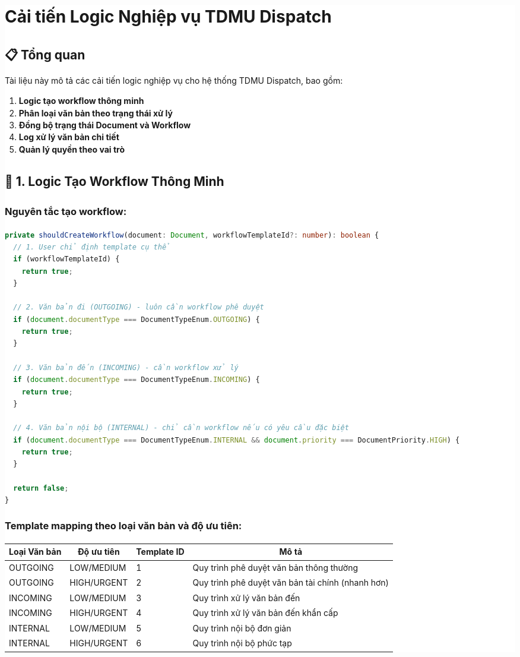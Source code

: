 # Cải tiến Logic Nghiệp vụ TDMU Dispatch

## 📋 **Tổng quan**

Tài liệu này mô tả các cải tiến logic nghiệp vụ cho hệ thống TDMU Dispatch, bao gồm:

1. **Logic tạo workflow thông minh**
2. **Phân loại văn bản theo trạng thái xử lý**
3. **Đồng bộ trạng thái Document và Workflow**
4. **Log xử lý văn bản chi tiết**
5. **Quản lý quyền theo vai trò**

## 🔄 **1. Logic Tạo Workflow Thông Minh**

### **Nguyên tắc tạo workflow:**

```typescript
private shouldCreateWorkflow(document: Document, workflowTemplateId?: number): boolean {
  // 1. User chỉ định template cụ thể
  if (workflowTemplateId) {
    return true;
  }
  
  // 2. Văn bản đi (OUTGOING) - luôn cần workflow phê duyệt
  if (document.documentType === DocumentTypeEnum.OUTGOING) {
    return true;
  }
  
  // 3. Văn bản đến (INCOMING) - cần workflow xử lý
  if (document.documentType === DocumentTypeEnum.INCOMING) {
    return true;
  }
  
  // 4. Văn bản nội bộ (INTERNAL) - chỉ cần workflow nếu có yêu cầu đặc biệt
  if (document.documentType === DocumentTypeEnum.INTERNAL && document.priority === DocumentPriority.HIGH) {
    return true;
  }
  
  return false;
}
```

### **Template mapping theo loại văn bản và độ ưu tiên:**

| Loại Văn bản | Độ ưu tiên | Template ID | Mô tả |
|--------------|------------|-------------|-------|
| OUTGOING | LOW/MEDIUM | 1 | Quy trình phê duyệt văn bản thông thường |
| OUTGOING | HIGH/URGENT | 2 | Quy trình phê duyệt văn bản tài chính (nhanh hơn) |
| INCOMING | LOW/MEDIUM | 3 | Quy trình xử lý văn bản đến |
| INCOMING | HIGH/URGENT | 4 | Quy trình xử lý văn bản đến khẩn cấp |
| INTERNAL | LOW/MEDIUM | 5 | Quy trình nội bộ đơn giản |
| INTERNAL | HIGH/URGENT | 6 | Quy trình nội bộ phức tạp |
